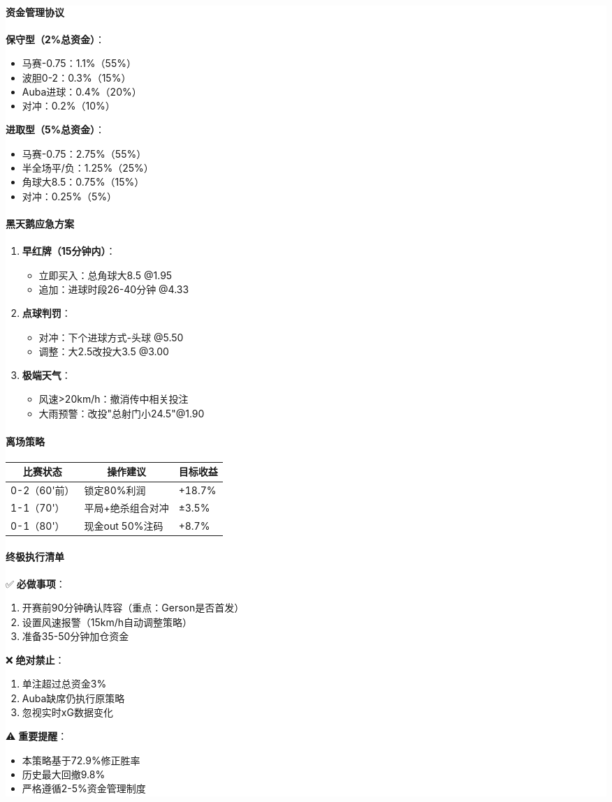 #### 资金管理协议

**保守型（2%总资金）**：
- 马赛-0.75：1.1%（55%）
- 波胆0-2：0.3%（15%）
- Auba进球：0.4%（20%）
- 对冲：0.2%（10%）

**进取型（5%总资金）**：
- 马赛-0.75：2.75%（55%）
- 半全场平/负：1.25%（25%）
- 角球大8.5：0.75%（15%）
- 对冲：0.25%（5%）

#### 黑天鹅应急方案

1. **早红牌（15分钟内）**：
   - 立即买入：总角球大8.5 @1.95
   - 追加：进球时段26-40分钟 @4.33

2. **点球判罚**：
   - 对冲：下个进球方式-头球 @5.50
   - 调整：大2.5改投大3.5 @3.00

3. **极端天气**：
   - 风速>20km/h：撤消传中相关投注
   - 大雨预警：改投"总射门小24.5"@1.90

#### 离场策略

| 比赛状态       | 操作建议                  | 目标收益 |
|---------------|-------------------------|---------|
| 0-2（60'前）  | 锁定80%利润             | +18.7%  |
| 1-1（70'）    | 平局+绝杀组合对冲       | ±3.5%   |
| 0-1（80'）    | 现金out 50%注码         | +8.7%   |

#### 终极执行清单

✅ **必做事项**：
1. 开赛前90分钟确认阵容（重点：Gerson是否首发）
2. 设置风速报警（15km/h自动调整策略）
3. 准备35-50分钟加仓资金

❌ **绝对禁止**：
1. 单注超过总资金3%
2. Auba缺席仍执行原策略
3. 忽视实时xG数据变化

⚠️ **重要提醒**：
- 本策略基于72.9%修正胜率
- 历史最大回撤9.8%
- 严格遵循2-5%资金管理制度
